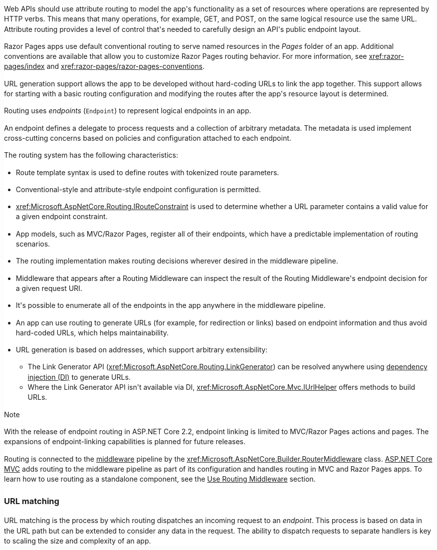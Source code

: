 Web APIs should use attribute routing to model the app's functionality as a set of resources where operations are represented by HTTP verbs. This means that many operations, for example, GET, and POST, on the same logical resource use the same URL. Attribute routing provides a level of control that's needed to carefully design an API's public endpoint layout.

Razor Pages apps use default conventional routing to serve named resources in the *Pages* folder of an app. Additional conventions are available that allow you to customize Razor Pages routing behavior. For more information, see <xref:razor-pages/index> and <xref:razor-pages/razor-pages-conventions>.

URL generation support allows the app to be developed without hard-coding URLs to link the app together. This support allows for starting with a basic routing configuration and modifying the routes after the app's resource layout is determined.

Routing uses *endpoints* (`Endpoint`) to represent logical endpoints in an app.

An endpoint defines a delegate to process requests and a collection of arbitrary metadata. The metadata is used implement cross-cutting concerns based on policies and configuration attached to each endpoint.

The routing system has the following characteristics:

* Route template syntax is used to define routes with tokenized route parameters.
* Conventional-style and attribute-style endpoint configuration is permitted.
* <xref:Microsoft.AspNetCore.Routing.IRouteConstraint> is used to determine whether a URL parameter contains a valid value for a given endpoint constraint.
* App models, such as MVC/Razor Pages, register all of their endpoints, which have a predictable implementation of routing scenarios.
* The routing implementation makes routing decisions wherever desired in the middleware pipeline.
* Middleware that appears after a Routing Middleware can inspect the result of the Routing Middleware's endpoint decision for a given request URI.
* It's possible to enumerate all of the endpoints in the app anywhere in the middleware pipeline.
* An app can use routing to generate URLs (for example, for redirection or links) based on endpoint information and thus avoid hard-coded URLs, which helps maintainability.
* URL generation is based on addresses, which support arbitrary extensibility:

  * The Link Generator API (<xref:Microsoft.AspNetCore.Routing.LinkGenerator>) can be resolved anywhere using [dependency injection (DI)](xref:fundamentals/dependency-injection) to generate URLs.
  * Where the Link Generator API isn't available via DI, <xref:Microsoft.AspNetCore.Mvc.IUrlHelper> offers methods to build URLs.

> [!NOTE]
> With the release of endpoint routing in ASP.NET Core 2.2, endpoint linking is limited to MVC/Razor Pages actions and pages. The expansions of endpoint-linking capabilities is planned for future releases.

Routing is connected to the [middleware](xref:fundamentals/middleware/index) pipeline by the <xref:Microsoft.AspNetCore.Builder.RouterMiddleware> class. [ASP.NET Core MVC](xref:mvc/overview) adds routing to the middleware pipeline as part of its configuration and handles routing in MVC and Razor Pages apps. To learn how to use routing as a standalone component, see the [Use Routing Middleware](#use-routing-middleware) section.

### URL matching

URL matching is the process by which routing dispatches an incoming request to an *endpoint*. This process is based on data in the URL path but can be extended to consider any data in the request. The ability to dispatch requests to separate handlers is key to scaling the size and complexity of an app.

